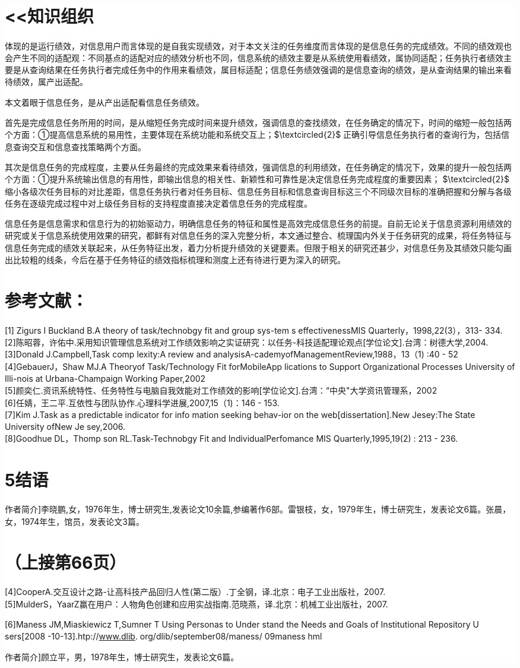 # <<知识组织

体现的是运行绩效，对信息用户而言体现的是自我实现绩效，对于本文关注的任务维度而言体现的是信息任务的完成绩效。不同的绩效观也会产生不同的适配观：不同基点的适配对应的绩效分析也不同，信息系统的绩效主要是从系统使用看绩效，属协同适配；任务执行者绩效主要是从查询结果在任务执行者完成任务中的作用来看绩效，属目标适配；信息任务绩效强调的是信息查询的绩效，是从查询结果的输出来看待绩效，属产出适配。

本文着眼于信息任务，是从产出适配看信息任务绩效。

首先是完成信息任务所用的时间，是从缩短任务完成时间来提升绩效，强调信息的查找绩效，在任务确定的情况下，时间的缩短一般包括两个方面：①提高信息系统的易用性，主要体现在系统功能和系统交互上；$\textcircled{2}$ 正确引导信息任务执行者的查询行为，包括信息查询交互和信息查找策略两个方面。

其次是信息任务的完成程度，主要从任务最终的完成效果来看待绩效，强调信息的利用绩效，在任务确定的情况下，效果的提升一般包括两个方面：①提升系统输出信息的有用性，即输出信息的相关性、新颖性和可靠性是决定信息任务完成程度的重要因素； $\textcircled{2}$ 缩小各级次任务目标的对比差距，信息任务执行者对任务目标、信息任务目标和信息查询目标这三个不同级次目标的准确把握和分解与各级任务在逐级完成过程中对上级任务目标的支持程度直接决定着信息任务的完成程度。

信息任务是信息需求和信息行为的初始驱动力，明确信息任务的特征和属性是高效完成信息任务的前提。自前无论关于信息资源利用绩效的研究或关于信息系统使用效果的研究，都鲜有对信息任务的深入完整分析，本文通过整合、梳理国内外关于任务研究的成果，将任务特征与信息任务完成的绩效关联起来，从任务特征出发，着力分析提升绩效的关键要素。但限于相关的研究还甚少，对信息任务及其绩效只能勾画出比较粗的线条，今后在基于任务特征的绩效指标梳理和测度上还有待进行更为深入的研究。

# 参考文献：

[1] Zigurs I Buckland B.A theory of task/technobgy fit and group sys-tem s effectivenessMIS Quarterly，1998,22(3），313- 334.  
[2]陈昭蓉，许佑中.采用知识管理信息系统对工作绩效影响之实证研究：以任务-科技适配理论观点[学位论文].台湾：树德大学,2004.  
[3]Donald J.Campbell,Task comp lexity:A review and analysisA-cademyofManagementReview,1988，13（1) :40 - 52  
[4]GebauerJ，Shaw MJ.A Theoryof Task/Technology Fit forMobileApp lications to Support Organizational Processes University of Illi-nois at Urbana-Champaign Working Paper,2002  
[5]颜奕仁.资讯系统特性、任务特性与电脑自我效能对工作绩效的影响[学位论文].台湾：“中央"大学资讯管理系，2002  
[6]任婧，王二平.互依性与团队协作.心理科学进展,2007,15（1)：146 - 153.  
[7]Kim J.Task as a predictable indicator for info mation seeking behav-ior on the web[dissertation].New Jesey:The State University ofNew Je sey,2006.  
[8]Goodhue DL，Thomp son RL.Task-Technobgy Fit and IndividualPerfomance MIS Quarterly,1995,19(2) : 213 - 236.

# 5结语

作者简介]李晓鹏,女，1976年生，博士研究生,发表论文10余篇,参编著作6部。雷银枝，女，1979年生，博士研究生，发表论文6篇。张晨，女，1974年生，馆员，发表论文3篇。

# （上接第66页）

[4]CooperA.交互设计之路-让高科技产品回归人性(第二版）.丁全钢，译.北京：电子工业出版社，2007.  
[5]MulderS，YaarZ赢在用户：人物角色创建和应用实战指南.范晓燕，译.北京：机械工业出版社，2007.

[6]Maness JM,Miaskiewicz T,Sumner T Using Personas to Under stand the Needs and Goals of Institutional Repository U sers[2008 -10-13].htp://www.dlib. org/dlib/september08/maness/ 09maness hml

作者简介]顾立平，男，1978年生，博士研究生，发表论文6篇。
